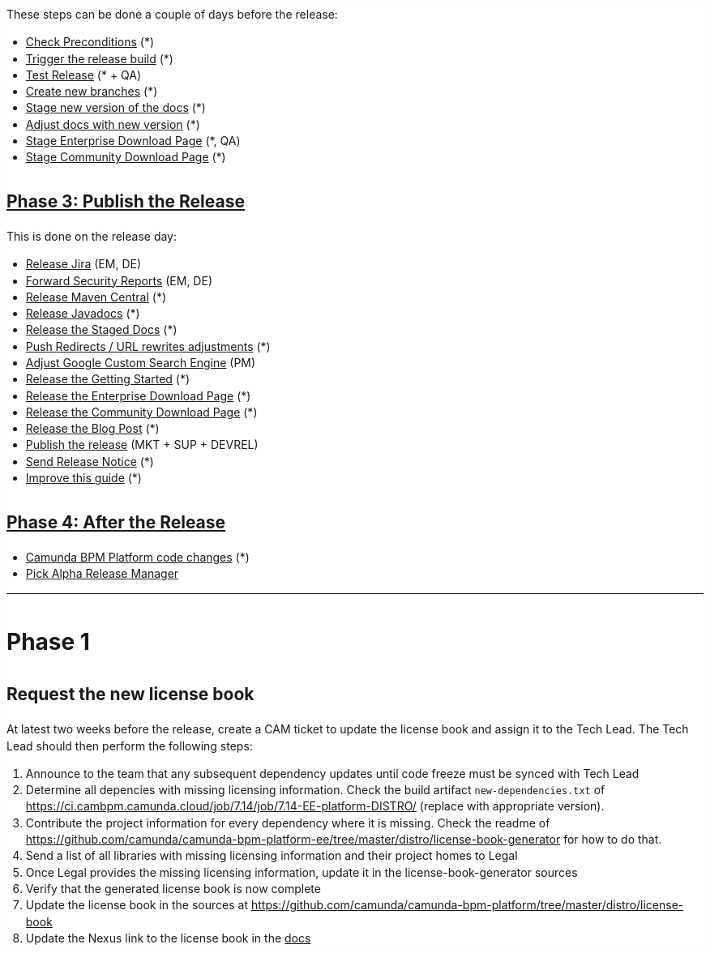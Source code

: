 These steps can be done a couple of days before the release:

*  [Check Preconditions](#check-preconditions) (*)
*  [Trigger the release build](#trigger-the-release-build) (*)
*  [Test Release](#test-release) (* + QA)
*  [Create new branches](#create-new-branches) (*)
*  [Stage new version of the docs](#stage-new-version-of-the-docs) (*)
*  [Adjust docs with new version](#adjust-docs-with-new-version) (*)
*  [Stage Enterprise Download Page](#stage-enterprise-download-page) (*, QA)
*  [Stage Community Download Page](#stage-community-download-page) (*)

## [Phase 3: Publish the Release](#phase-3)

This is done on the release day:

*  [Release Jira](#release-jira) (EM, DE)
*  [Forward Security Reports](#forward-security-reports) (EM, DE)
*  [Release Maven Central](#release-maven-central) (*)
*  [Release Javadocs](#release-javadocs) (*)
*  [Release the Staged Docs](#release-the-staged-docs) (*)
*  [Push Redirects / URL rewrites adjustments](#push-redirects--url-rewrites-adjustments) (*)
*  [Adjust Google Custom Search Engine](#adjust-google-custom-search-engine) (PM)
*  [Release the Getting Started](#release-the-getting-started) (*)
*  [Release the Enterprise Download Page](#release-the-enterprise-download-page) (*)
*  [Release the Community Download Page](#release-the-community-download-page) (*)
*  [Release the Blog Post](#release-the-blog-post) (*)
*  [Publish the release](#publish-the-release) (MKT + SUP + DEVREL)
*  [Send Release Notice](#send-release-notice) (*)
*  [Improve this guide](#improve-this-guide) (*)

## [Phase 4: After the Release](#phase-4)

*  [Camunda BPM Platform code changes](#camunda-bpm-platform-code-changes) (*)
*  [Pick Alpha Release Manager](#pick-alpha-release-manager)

***

# Phase 1

## Request the new license book

At latest two weeks before the release, create a CAM ticket to update the license book and assign it to the Tech Lead. The Tech Lead should then perform the following steps:

1. Announce to the team that any subsequent dependency updates until code freeze must be synced with Tech Lead
1. Determine all depencies with missing licensing information. Check the build artifact `new-dependencies.txt` of https://ci.cambpm.camunda.cloud/job/7.14/job/7.14-EE-platform-DISTRO/ (replace with appropriate version).
1. Contribute the project information for every dependency where it is missing. Check the readme of https://github.com/camunda/camunda-bpm-platform-ee/tree/master/distro/license-book-generator for how to do that.
1. Send a list of all libraries with missing licensing information and their project homes to Legal
1. Once Legal provides the missing licensing information, update it in the license-book-generator sources
1. Verify that the generated license book is now complete
1. Update the license book in the sources at https://github.com/camunda/camunda-bpm-platform/tree/master/distro/license-book
1. Update the Nexus link to the license book in the [docs](https://docs.camunda.org/manual/develop/introduction/licenses/#third-party-libraries)
